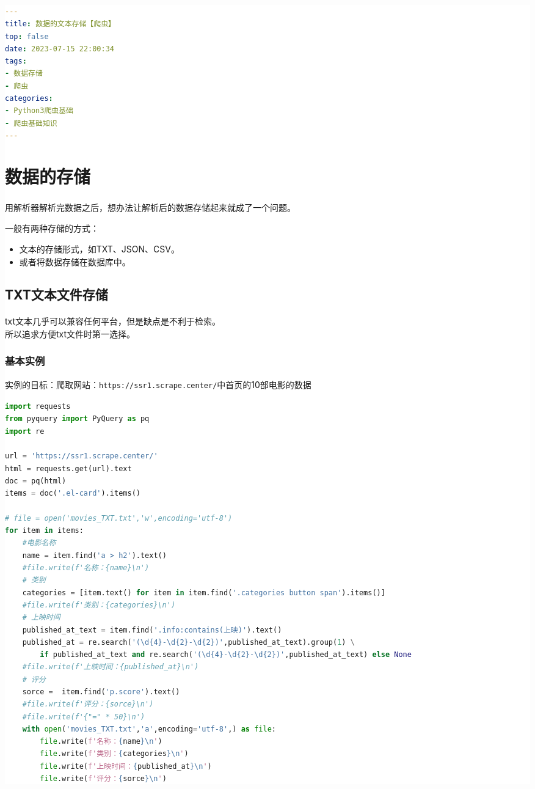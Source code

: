 ```yaml
---
title: 数据的文本存储【爬虫】
top: false
date: 2023-07-15 22:00:34
tags:
- 数据存储
- 爬虫
categories:
- Python3爬虫基础
- 爬虫基础知识
---
```


# 数据的存储

用解析器解析完数据之后，想办法让解析后的数据存储起来就成了一个问题。  

一般有两种存储的方式：  
- 文本的存储形式，如TXT、JSON、CSV。  
- 或者将数据存储在数据库中。  



## TXT文本文件存储

txt文本几乎可以兼容任何平台，但是缺点是不利于检索。  
所以追求方便txt文件时第一选择。  

### 基本实例

实例的目标：爬取网站：`https://ssr1.scrape.center/`中首页的10部电影的数据

```py
import requests
from pyquery import PyQuery as pq
import re

url = 'https://ssr1.scrape.center/'
html = requests.get(url).text
doc = pq(html)
items = doc('.el-card').items()

# file = open('movies_TXT.txt','w',encoding='utf-8')
for item in items:
    #电影名称
    name = item.find('a > h2').text()
    #file.write(f'名称：{name}\n')
    # 类别
    categories = [item.text() for item in item.find('.categories button span').items()]
    #file.write(f'类别：{categories}\n')
    # 上映时间
    published_at_text = item.find('.info:contains(上映)').text()
    published_at = re.search('(\d{4}-\d{2}-\d{2})',published_at_text).group(1) \
        if published_at_text and re.search('(\d{4}-\d{2}-\d{2})',published_at_text) else None
    #file.write(f'上映时间：{published_at}\n')
    # 评分
    sorce =  item.find('p.score').text()
    #file.write(f'评分：{sorce}\n')
    #file.write(f'{"=" * 50}\n')
    with open('movies_TXT.txt','a',encoding='utf-8',) as file:
        file.write(f'名称：{name}\n')
        file.write(f'类别：{categories}\n')
        file.write(f'上映时间：{published_at}\n')
        file.write(f'评分：{sorce}\n')
```